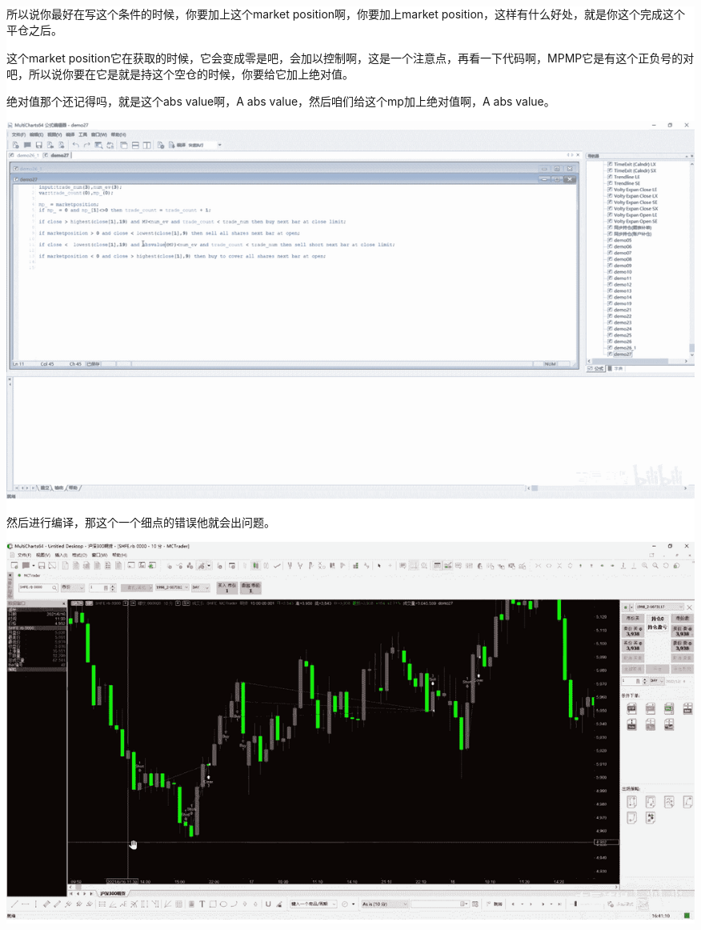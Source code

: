 所以说你最好在写这个条件的时候，你要加上这个market position啊，你要加上market position，这样有什么好处，就是你这个完成这个平仓之后。

这个market position它在获取的时候，它会变成零是吧，会加以控制啊，这是一个注意点，再看一下代码啊，MPMP它是有这个正负号的对吧，所以说你要在它是就是持这个空仓的时候，你要给它加上绝对值。

绝对值那个还记得吗，就是这个abs value啊，A abs value，然后咱们给这个mp加上绝对值啊，A abs value。



![](img/be882af3f0d99b5062add423f9732e83_65.png)

然后进行编译，那这个一个细点的错误他就会出问题。

![](img/be882af3f0d99b5062add423f9732e83_67.png)
